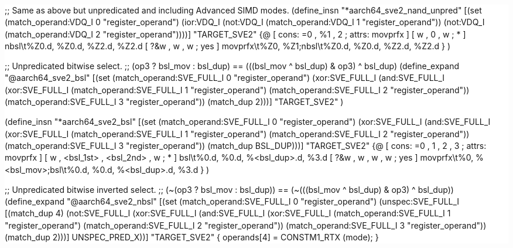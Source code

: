 ;; Same as above but unpredicated and including Advanced SIMD modes.
(define_insn "*aarch64_sve2_nand_unpred<mode>"
  [(set (match_operand:VDQ_I 0 "register_operand")
	(ior:VDQ_I
	  (not:VDQ_I
	    (match_operand:VDQ_I 1 "register_operand"))
	  (not:VDQ_I
	    (match_operand:VDQ_I 2 "register_operand"))))]
  "TARGET_SVE2"
  {@ [ cons: =0 , %1 , 2 ; attrs: movprfx ]
     [ w        , 0  , w ; *              ] nbsl\t%Z0.d, %Z0.d, %Z2.d, %Z2.d
     [ ?&w      , w  , w ; yes            ] movprfx\t%Z0, %Z1\;nbsl\t%Z0.d, %Z0.d, %Z2.d, %Z2.d
  }
)

;; Unpredicated bitwise select.
;; (op3 ? bsl_mov : bsl_dup) == (((bsl_mov ^ bsl_dup) & op3) ^ bsl_dup)
(define_expand "@aarch64_sve2_bsl<mode>"
  [(set (match_operand:SVE_FULL_I 0 "register_operand")
	(xor:SVE_FULL_I
	  (and:SVE_FULL_I
	    (xor:SVE_FULL_I
	      (match_operand:SVE_FULL_I 1 "register_operand")
	      (match_operand:SVE_FULL_I 2 "register_operand"))
	    (match_operand:SVE_FULL_I 3 "register_operand"))
	  (match_dup 2)))]
  "TARGET_SVE2"
)

(define_insn "*aarch64_sve2_bsl<mode>"
  [(set (match_operand:SVE_FULL_I 0 "register_operand")
	(xor:SVE_FULL_I
	  (and:SVE_FULL_I
	    (xor:SVE_FULL_I
	      (match_operand:SVE_FULL_I 1 "register_operand")
	      (match_operand:SVE_FULL_I 2 "register_operand"))
	    (match_operand:SVE_FULL_I 3 "register_operand"))
	  (match_dup BSL_DUP)))]
  "TARGET_SVE2"
  {@ [ cons: =0 , 1         , 2         , 3 ; attrs: movprfx ]
     [ w        , <bsl_1st> , <bsl_2nd> , w ; *              ] bsl\t%0.d, %0.d, %<bsl_dup>.d, %3.d
     [ ?&w      , w         , w         , w ; yes            ] movprfx\t%0, %<bsl_mov>\;bsl\t%0.d, %0.d, %<bsl_dup>.d, %3.d
  }
)

;; Unpredicated bitwise inverted select.
;; (~(op3 ? bsl_mov : bsl_dup)) == (~(((bsl_mov ^ bsl_dup) & op3) ^ bsl_dup))
(define_expand "@aarch64_sve2_nbsl<mode>"
  [(set (match_operand:SVE_FULL_I 0 "register_operand")
	(unspec:SVE_FULL_I
	  [(match_dup 4)
	   (not:SVE_FULL_I
	     (xor:SVE_FULL_I
	       (and:SVE_FULL_I
		 (xor:SVE_FULL_I
		   (match_operand:SVE_FULL_I 1 "register_operand")
		   (match_operand:SVE_FULL_I 2 "register_operand"))
		 (match_operand:SVE_FULL_I 3 "register_operand"))
	       (match_dup 2)))]
	  UNSPEC_PRED_X))]
  "TARGET_SVE2"
  {
    operands[4] = CONSTM1_RTX (<VPRED>mode);
  }